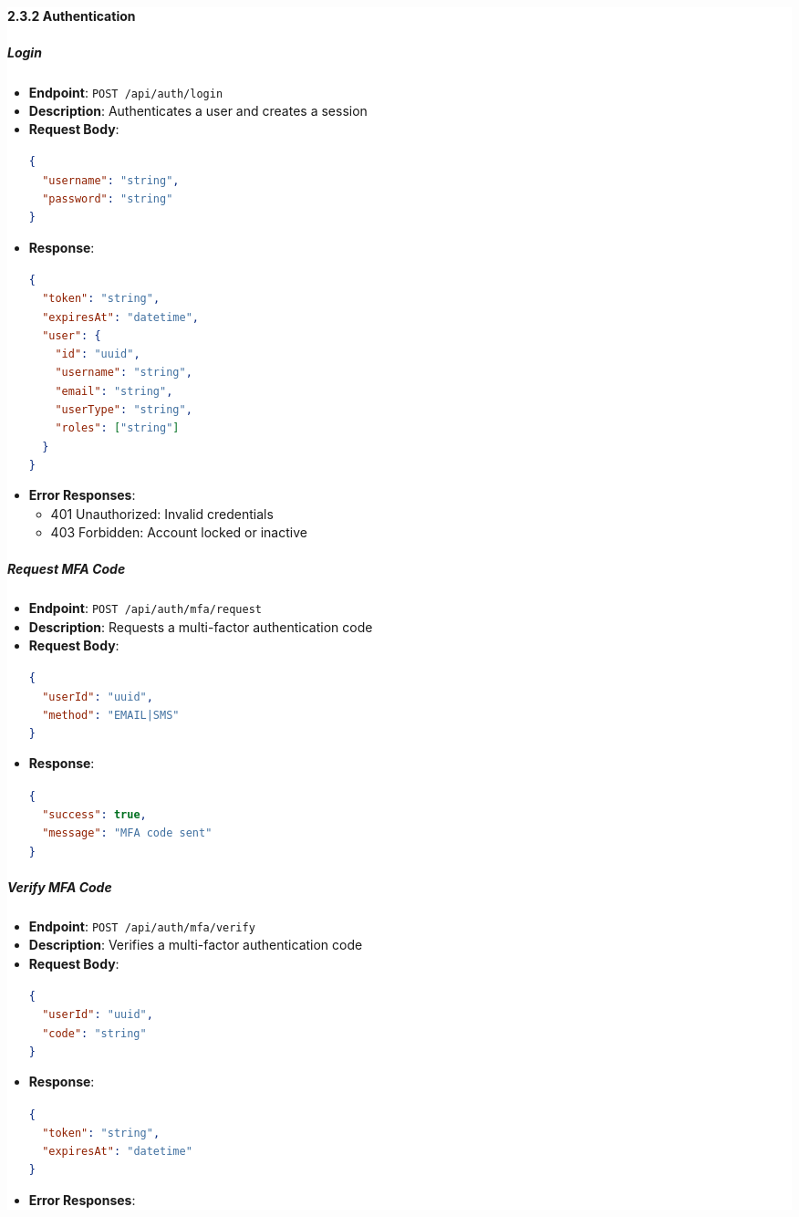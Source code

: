 #### 2.3.2 Authentication

##### Login
- **Endpoint**: `POST /api/auth/login`
- **Description**: Authenticates a user and creates a session
- **Request Body**:
  ```json
  {
    "username": "string",
    "password": "string"
  }
  ```
- **Response**:
  ```json
  {
    "token": "string",
    "expiresAt": "datetime",
    "user": {
      "id": "uuid",
      "username": "string",
      "email": "string",
      "userType": "string",
      "roles": ["string"]
    }
  }
  ```
- **Error Responses**:
  - 401 Unauthorized: Invalid credentials
  - 403 Forbidden: Account locked or inactive

##### Request MFA Code
- **Endpoint**: `POST /api/auth/mfa/request`
- **Description**: Requests a multi-factor authentication code
- **Request Body**:
  ```json
  {
    "userId": "uuid",
    "method": "EMAIL|SMS"
  }
  ```
- **Response**:
  ```json
  {
    "success": true,
    "message": "MFA code sent"
  }
  ```

##### Verify MFA Code
- **Endpoint**: `POST /api/auth/mfa/verify`
- **Description**: Verifies a multi-factor authentication code
- **Request Body**:
  ```json
  {
    "userId": "uuid",
    "code": "string"
  }
  ```
- **Response**:
  ```json
  {
    "token": "string",
    "expiresAt": "datetime"
  }
  ```
- **Error Responses**:
